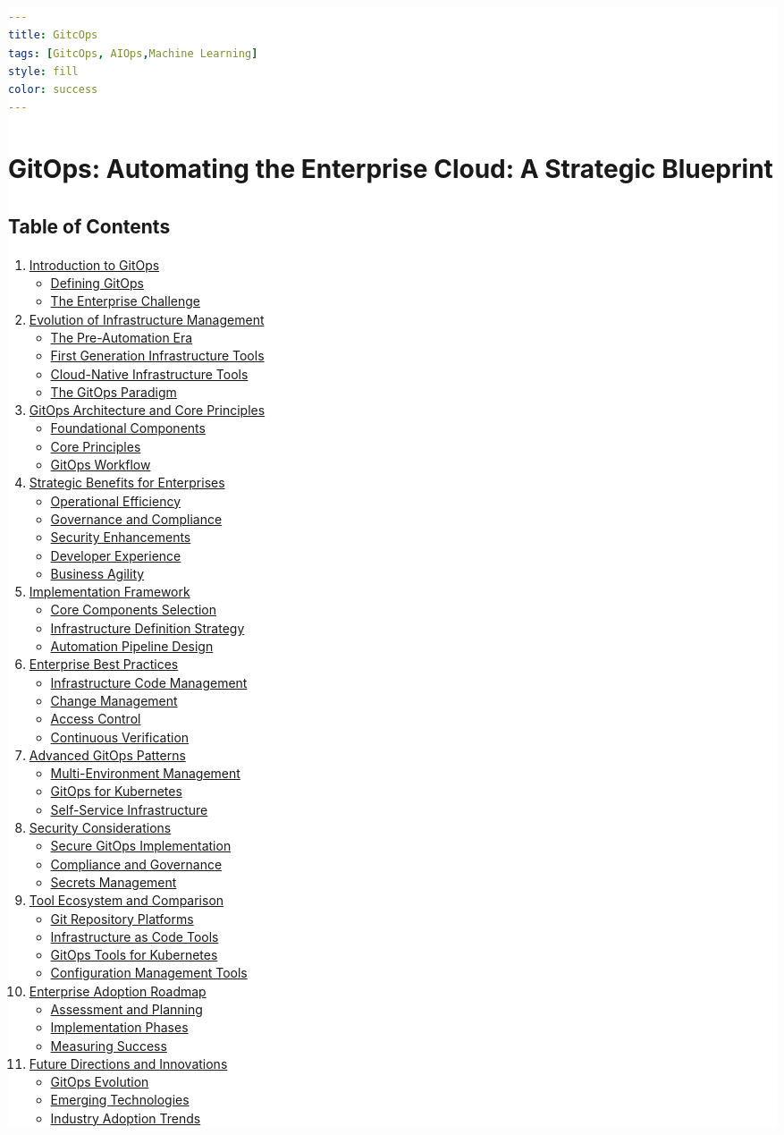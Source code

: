```yaml
---
title: GitcOps
tags: [GitcOps, AIOps,Machine Learning]
style: fill
color: success
---
```


# GitOps: Automating the Enterprise Cloud: A Strategic Blueprint

## Table of Contents

1. [Introduction to GitOps](#1-introduction-to-gitops)
   - [Defining GitOps](#11-defining-gitops)
   - [The Enterprise Challenge](#12-the-enterprise-challenge)
2. [Evolution of Infrastructure Management](#2-evolution-of-infrastructure-management)
   - [The Pre-Automation Era](#21-the-pre-automation-era)
   - [First Generation Infrastructure Tools](#22-first-generation-infrastructure-tools)
   - [Cloud-Native Infrastructure Tools](#23-cloud-native-infrastructure-tools)
   - [The GitOps Paradigm](#24-the-gitops-paradigm)
3. [GitOps Architecture and Core Principles](#3-gitops-architecture-and-core-principles)
   - [Foundational Components](#31-foundational-components)
   - [Core Principles](#32-core-principles)
   - [GitOps Workflow](#33-gitops-workflow)
4. [Strategic Benefits for Enterprises](#4-strategic-benefits-for-enterprises)
   - [Operational Efficiency](#41-operational-efficiency)
   - [Governance and Compliance](#42-governance-and-compliance)
   - [Security Enhancements](#43-security-enhancements)
   - [Developer Experience](#44-developer-experience)
   - [Business Agility](#45-business-agility)
5. [Implementation Framework](#5-implementation-framework)
   - [Core Components Selection](#51-core-components-selection)
   - [Infrastructure Definition Strategy](#52-infrastructure-definition-strategy)
   - [Automation Pipeline Design](#53-automation-pipeline-design)
6. [Enterprise Best Practices](#6-enterprise-best-practices)
   - [Infrastructure Code Management](#61-infrastructure-code-management)
   - [Change Management](#62-change-management)
   - [Access Control](#63-access-control)
   - [Continuous Verification](#64-continuous-verification)
7. [Advanced GitOps Patterns](#7-advanced-gitops-patterns)
   - [Multi-Environment Management](#71-multi-environment-management)
   - [GitOps for Kubernetes](#72-gitops-for-kubernetes)
   - [Self-Service Infrastructure](#73-self-service-infrastructure)
8. [Security Considerations](#8-security-considerations)
   - [Secure GitOps Implementation](#81-secure-gitops-implementation)
   - [Compliance and Governance](#82-compliance-and-governance)
   - [Secrets Management](#83-secrets-management)
9. [Tool Ecosystem and Comparison](#9-tool-ecosystem-and-comparison)
   - [Git Repository Platforms](#91-git-repository-platforms)
   - [Infrastructure as Code Tools](#92-infrastructure-as-code-tools)
   - [GitOps Tools for Kubernetes](#93-gitops-tools-for-kubernetes)
   - [Configuration Management Tools](#94-configuration-management-tools)
10. [Enterprise Adoption Roadmap](#10-enterprise-adoption-roadmap)
    - [Assessment and Planning](#101-assessment-and-planning)
    - [Implementation Phases](#102-implementation-phases)
    - [Measuring Success](#103-measuring-success)
11. [Future Directions and Innovations](#11-future-directions-and-innovations)
    - [GitOps Evolution](#111-gitops-evolution)
    - [Emerging Technologies](#112-emerging-technologies)
    - [Industry Adoption Trends](#113-industry-adoption-trends)